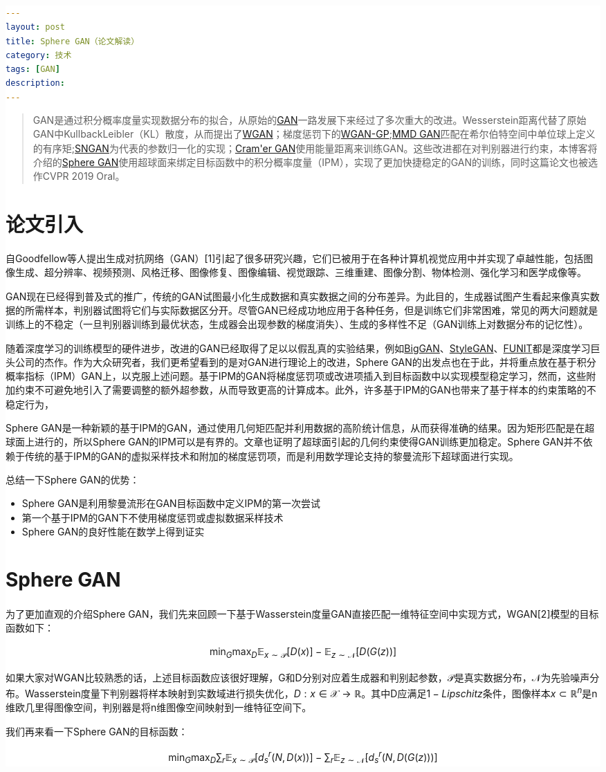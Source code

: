 ```yaml
---
layout: post
title: Sphere GAN（论文解读）
category: 技术
tags: [GAN]
description: 
---
```


> GAN是通过积分概率度量实现数据分布的拟合，从原始的[GAN](https://arxiv.org/abs/1406.2661)一路发展下来经过了多次重大的改进。Wesserstein距离代替了原始GAN中KullbackLeibler（KL）散度，从而提出了[WGAN](https://arxiv.org/abs/1701.07875)；梯度惩罚下的[WGAN-GP](https://arxiv.org/abs/1704.00028);[MMD GAN](https://arxiv.org/abs/1705.08584)匹配在希尔伯特空间中单位球上定义的有序矩;[SNGAN](https://arxiv.org/abs/1802.05957)为代表的参数归一化的实现；[Cram'er GAN](https://arxiv.org/abs/1705.10743)使用能量距离来训练GAN。这些改进都在对判别器进行约束，本博客将介绍的[Sphere GAN](http://cau.ac.kr/~jskwon/paper/SphereGAN_CVPR2019.pdf)使用超球面来绑定目标函数中的积分概率度量（IPM），实现了更加快捷稳定的GAN的训练，同时这篇论文也被选作CVPR 2019 Oral。

# 论文引入

自Goodfellow等人提出生成对抗网络（GAN）[1]引起了很多研究兴趣，它们已被用于在各种计算机视觉应用中并实现了卓越性能，包括图像生成、超分辨率、视频预测、风格迁移、图像修复、图像编辑、视觉跟踪、三维重建、图像分割、物体检测、强化学习和医学成像等。

GAN现在已经得到普及式的推广，传统的GAN试图最小化生成数据和真实数据之间的分布差异。为此目的，生成器试图产生看起来像真实数据的所需样本，判别器试图将它们与实际数据区分开。尽管GAN已经成功地应用于各种任务，但是训练它们非常困难，常见的两大问题就是训练上的不稳定（一旦判别器训练到最优状态，生成器会出现参数的梯度消失）、生成的多样性不足（GAN训练上对数据分布的记忆性）。

随着深度学习的训练模型的硬件进步，改进的GAN已经取得了足以以假乱真的实验结果，例如[BigGAN](https://arxiv.org/abs/1809.11096)、[StyleGAN](https://arxiv.org/abs/1812.04948)、[FUNIT](https://arxiv.org/abs/1905.01723)都是深度学习巨头公司的杰作。作为大众研究者，我们更希望看到的是对GAN进行理论上的改进，Sphere GAN的出发点也在于此，并将重点放在基于积分概率指标（IPM）GAN上，以克服上述问题。基于IPM的GAN将梯度惩罚项或改进项插入到目标函数中以实现模型稳定学习，然而，这些附加约束不可避免地引入了需要调整的额外超参数，从而导致更高的计算成本。此外，许多基于IPM的GAN也带来了基于样本的约束策略的不稳定行为，

Sphere GAN是一种新颖的基于IPM的GAN，通过使用几何矩匹配并利用数据的高阶统计信息，从而获得准确的结果。因为矩形匹配是在超球面上进行的，所以Sphere GAN的IPM可以是有界的。文章也证明了超球面引起的几何约束使得GAN训练更加稳定。Sphere GAN并不依赖于传统的基于IPM的GAN的虚拟采样技术和附加的梯度惩罚项，而是利用数学理论支持的黎曼流形下超球面进行实现。

总结一下Sphere GAN的优势：

- Sphere GAN是利用黎曼流形在GAN目标函数中定义IPM的第一次尝试
- 第一个基于IPM的GAN下不使用梯度惩罚或虚拟数据采样技术
- Sphere GAN的良好性能在数学上得到证实

# Sphere GAN

为了更加直观的介绍Sphere GAN，我们先来回顾一下基于Wasserstein度量GAN直接匹配一维特征空间中实现方式，WGAN[2]模型的目标函数如下：

$$
\min_G \max_D \mathbb E_{x \sim \mathcal P}[D(x)] - \mathbb E_{z \sim \mathcal N}[D(G(z))]
$$

如果大家对WGAN比较熟悉的话，上述目标函数应该很好理解，G和D分别对应着生成器和判别起参数，$\mathcal P$是真实数据分布，$\mathcal N$为先验噪声分布。Wasserstein度量下判别器将样本映射到实数域进行损失优化，$D:x \in \mathcal X \to \mathbb R$。其中D应满足$1- Lipschitz$条件，图像样本$x \subset \mathbb R^n$是n维欧几里得图像空间，判别器是将n维图像空间映射到一维特征空间下。

我们再来看一下Sphere GAN的目标函数：

$$
\min_G \max_D \sum_r \mathbb E_{x \sim \mathcal P}[d_s^r(N,D(x))] - \sum_r \mathbb E_{z \sim \mathcal N}[d_s^r(N,D(G(z)))]
$$
